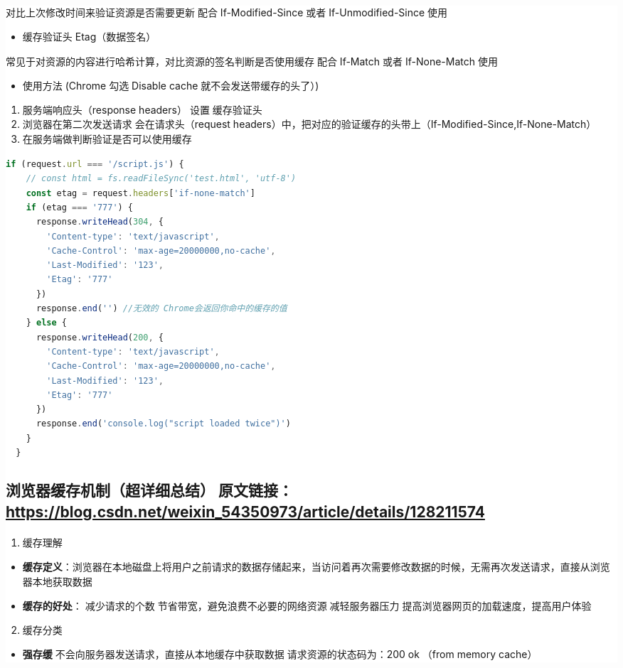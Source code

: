 对比上次修改时间来验证资源是否需要更新
配合 If-Modified-Since 或者 If-Unmodified-Since 使用

- 缓存验证头 Etag（数据签名）

常见于对资源的内容进行哈希计算，对比资源的签名判断是否使用缓存
配合 If-Match 或者 If-None-Match 使用

- 使用方法 (Chrome 勾选 Disable cache 就不会发送带缓存的头了）)

1. 服务端响应头（response headers） 设置 缓存验证头
2. 浏览器在第二次发送请求 会在请求头（request headers）中，把对应的验证缓存的头带上（If-Modified-Since,If-None-Match）
3. 在服务端做判断验证是否可以使用缓存

```js
if (request.url === '/script.js') {
    // const html = fs.readFileSync('test.html', 'utf-8')
    const etag = request.headers['if-none-match']
    if (etag === '777') {
      response.writeHead(304, {
        'Content-type': 'text/javascript',
        'Cache-Control': 'max-age=20000000,no-cache',
        'Last-Modified': '123',
        'Etag': '777'
      })
      response.end('') //无效的 Chrome会返回你命中的缓存的值
    } else {
      response.writeHead(200, {
        'Content-type': 'text/javascript',
        'Cache-Control': 'max-age=20000000,no-cache',
        'Last-Modified': '123',
        'Etag': '777'
      })
      response.end('console.log("script loaded twice")')
    }
  }
```

## 浏览器缓存机制（超详细总结） 原文链接：https://blog.csdn.net/weixin_54350973/article/details/128211574

1. 缓存理解

  - **缓存定义**：浏览器在本地磁盘上将用户之前请求的数据存储起来，当访问着再次需要修改数据的时候，无需再次发送请求，直接从浏览器本地获取数据

  - **缓存的好处**：
    减少请求的个数
    节省带宽，避免浪费不必要的网络资源
    减轻服务器压力
    提高浏览器网页的加载速度，提高用户体验

2. 缓存分类

  - **强存缓**
    不会向服务器发送请求，直接从本地缓存中获取数据
    请求资源的状态码为：200 ok （from memory cache）
